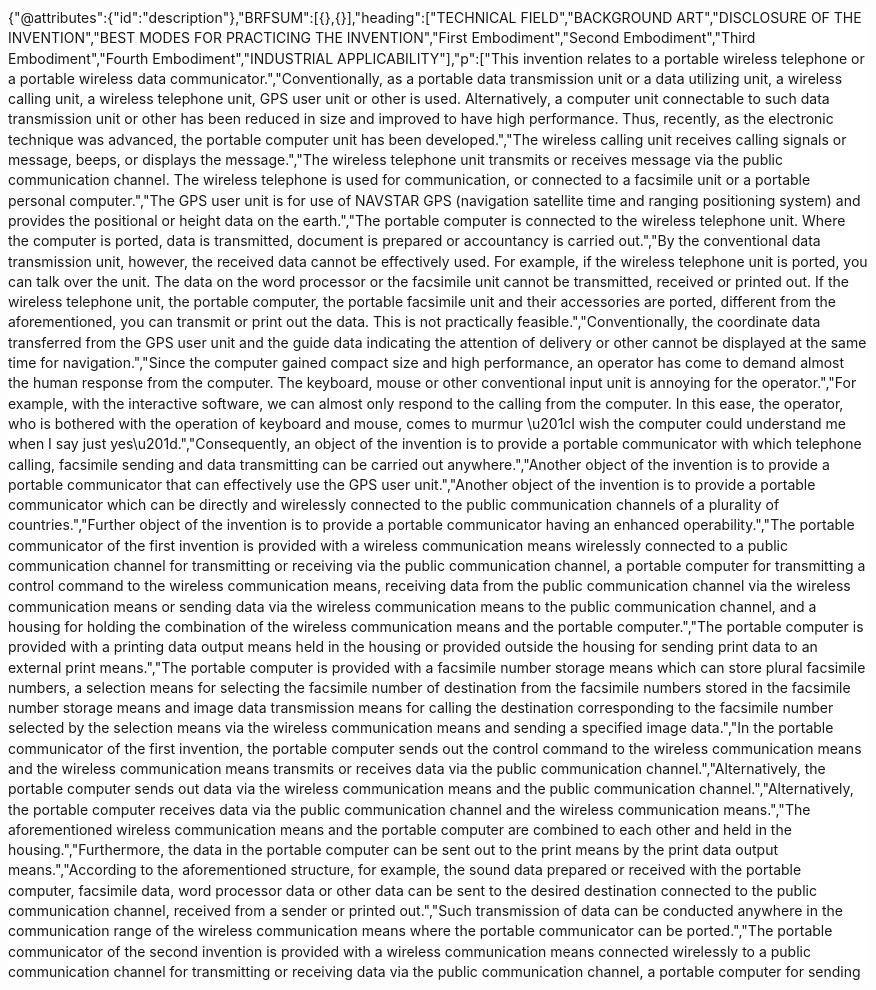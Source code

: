 {"@attributes":{"id":"description"},"BRFSUM":[{},{}],"heading":["TECHNICAL FIELD","BACKGROUND ART","DISCLOSURE OF THE INVENTION","BEST MODES FOR PRACTICING THE INVENTION","First Embodiment","Second Embodiment","Third Embodiment","Fourth Embodiment","INDUSTRIAL APPLICABILITY"],"p":["This invention relates to a portable wireless telephone or a portable wireless data communicator.","Conventionally, as a portable data transmission unit or a data utilizing unit, a wireless calling unit, a wireless telephone unit, GPS user unit or other is used. Alternatively, a computer unit connectable to such data transmission unit or other has been reduced in size and improved to have high performance. Thus, recently, as the electronic technique was advanced, the portable computer unit has been developed.","The wireless calling unit receives calling signals or message, beeps, or displays the message.","The wireless telephone unit transmits or receives message via the public communication channel. The wireless telephone is used for communication, or connected to a facsimile unit or a portable personal computer.","The GPS user unit is for use of NAVSTAR GPS (navigation satellite time and ranging positioning system) and provides the positional or height data on the earth.","The portable computer is connected to the wireless telephone unit. Where the computer is ported, data is transmitted, document is prepared or accountancy is carried out.","By the conventional data transmission unit, however, the received data cannot be effectively used. For example, if the wireless telephone unit is ported, you can talk over the unit. The data on the word processor or the facsimile unit cannot be transmitted, received or printed out. If the wireless telephone unit, the portable computer, the portable facsimile unit and their accessories are ported, different from the aforementioned, you can transmit or print out the data. This is not practically feasible.","Conventionally, the coordinate data transferred from the GPS user unit and the guide data indicating the attention of delivery or other cannot be displayed at the same time for navigation.","Since the computer gained compact size and high performance, an operator has come to demand almost the human response from the computer. The keyboard, mouse or other conventional input unit is annoying for the operator.","For example, with the interactive software, we can almost only respond to the calling from the computer. In this ease, the operator, who is bothered with the operation of keyboard and mouse, comes to murmur \u201cI wish the computer could understand me when I say just yes\u201d.","Consequently, an object of the invention is to provide a portable communicator with which telephone calling, facsimile sending and data transmitting can be carried out anywhere.","Another object of the invention is to provide a portable communicator that can effectively use the GPS user unit.","Another object of the invention is to provide a portable communicator which can be directly and wirelessly connected to the public communication channels of a plurality of countries.","Further object of the invention is to provide a portable communicator having an enhanced operability.","The portable communicator of the first invention is provided with a wireless communication means wirelessly connected to a public communication channel for transmitting or receiving via the public communication channel, a portable computer for transmitting a control command to the wireless communication means, receiving data from the public communication channel via the wireless communication means or sending data via the wireless communication means to the public communication channel, and a housing for holding the combination of the wireless communication means and the portable computer.","The portable computer is provided with a printing data output means held in the housing or provided outside the housing for sending print data to an external print means.","The portable computer is provided with a facsimile number storage means which can store plural facsimile numbers, a selection means for selecting the facsimile number of destination from the facsimile numbers stored in the facsimile number storage means and image data transmission means for calling the destination corresponding to the facsimile number selected by the selection means via the wireless communication means and sending a specified image data.","In the portable communicator of the first invention, the portable computer sends out the control command to the wireless communication means and the wireless communication means transmits or receives data via the public communication channel.","Alternatively, the portable computer sends out data via the wireless communication means and the public communication channel.","Alternatively, the portable computer receives data via the public communication channel and the wireless communication means.","The aforementioned wireless communication means and the portable computer are combined to each other and held in the housing.","Furthermore, the data in the portable computer can be sent out to the print means by the print data output means.","According to the aforementioned structure, for example, the sound data prepared or received with the portable computer, facsimile data, word processor data or other data can be sent to the desired destination connected to the public communication channel, received from a sender or printed out.","Such transmission of data can be conducted anywhere in the communication range of the wireless communication means where the portable communicator can be ported.","The portable communicator of the second invention is provided with a wireless communication means connected wirelessly to a public communication channel for transmitting or receiving data via the public communication channel, a portable computer for sending